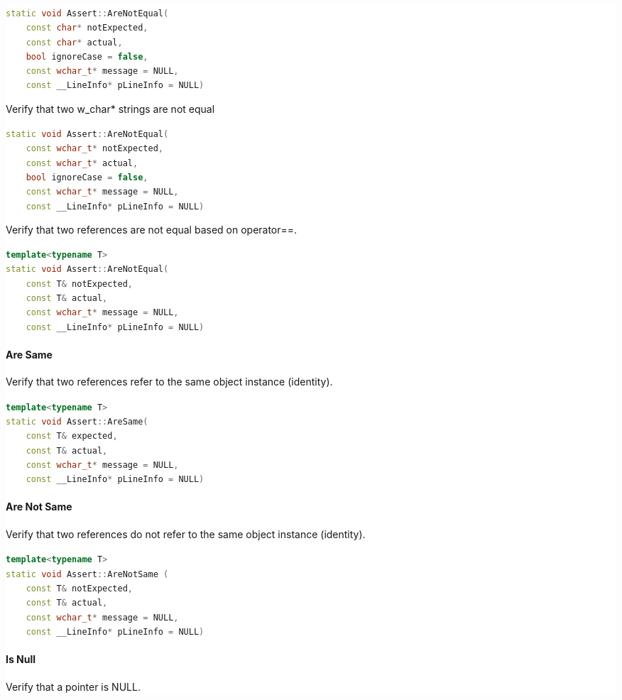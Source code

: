 ```cpp
static void Assert::AreNotEqual(
    const char* notExpected,
    const char* actual,
    bool ignoreCase = false,
    const wchar_t* message = NULL,
    const __LineInfo* pLineInfo = NULL)
```

 Verify that two w_char* strings are not equal

```cpp
static void Assert::AreNotEqual(
    const wchar_t* notExpected,
    const wchar_t* actual,
    bool ignoreCase = false,
    const wchar_t* message = NULL,
    const __LineInfo* pLineInfo = NULL)
```

 Verify that two references are not equal based on operator==.

```cpp
template<typename T>
static void Assert::AreNotEqual(
    const T& notExpected,
    const T& actual,
    const wchar_t* message = NULL,
    const __LineInfo* pLineInfo = NULL)
```

####  <a name="general_are_same"></a> Are Same
 Verify that two references refer to the same object instance (identity).

```cpp
template<typename T>
static void Assert::AreSame(
    const T& expected,
    const T& actual,
    const wchar_t* message = NULL,
    const __LineInfo* pLineInfo = NULL)
```

####  <a name="general_are_not_same"></a> Are Not Same
 Verify that two references do not refer to the same object instance (identity).

```cpp
template<typename T>
static void Assert::AreNotSame (
    const T& notExpected,
    const T& actual,
    const wchar_t* message = NULL,
    const __LineInfo* pLineInfo = NULL)
```

####  <a name="general_is_null"></a> Is Null
 Verify that a pointer is NULL.
